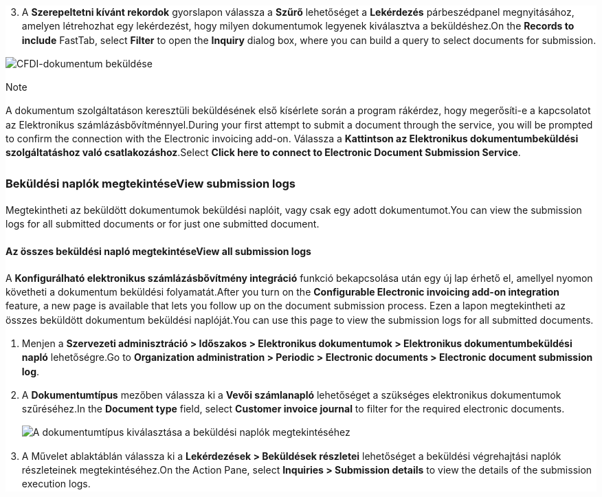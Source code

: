 3. <span data-ttu-id="35093-248">A **Szerepeltetni kívánt rekordok** gyorslapon válassza a **Szűrő** lehetőséget a **Lekérdezés** párbeszédpanel megnyitásához, amelyen létrehozhat egy lekérdezést, hogy milyen dokumentumok legyenek kiválasztva a beküldéshez.</span><span class="sxs-lookup"><span data-stu-id="35093-248">On the **Records to include** FastTab, select **Filter** to open the **Inquiry** dialog box, where you can build a query to select documents for submission.</span></span>

![CFDI-dokumentum beküldése](media/e-Invoicing-services-get-started-MEX-Submit-CFDI-document.png)

> [!NOTE]
> <span data-ttu-id="35093-250">A dokumentum szolgáltatáson keresztüli beküldésének első kísérlete során a program rákérdez, hogy megerősíti-e a kapcsolatot az Elektronikus számlázásbővítménnyel.</span><span class="sxs-lookup"><span data-stu-id="35093-250">During your first attempt to submit a document through the service, you will be prompted to confirm the connection with the Electronic invoicing add-on.</span></span> <span data-ttu-id="35093-251">Válassza a **Kattintson az Elektronikus dokumentumbeküldési szolgáltatáshoz való csatlakozáshoz**.</span><span class="sxs-lookup"><span data-stu-id="35093-251">Select **Click here to connect to Electronic Document Submission Service**.</span></span>

### <a name="view-submission-logs"></a><span data-ttu-id="35093-252">Beküldési naplók megtekintése</span><span class="sxs-lookup"><span data-stu-id="35093-252">View submission logs</span></span>

<span data-ttu-id="35093-253">Megtekintheti az beküldött dokumentumok beküldési naplóit, vagy csak egy adott dokumentumot.</span><span class="sxs-lookup"><span data-stu-id="35093-253">You can view the submission logs for all submitted documents or for just one submitted document.</span></span>

#### <a name="view-all-submission-logs"></a><span data-ttu-id="35093-254">Az összes beküldési napló megtekintése</span><span class="sxs-lookup"><span data-stu-id="35093-254">View all submission logs</span></span>

<span data-ttu-id="35093-255">A **Konfigurálható elektronikus számlázásbővítmény integráció** funkció bekapcsolása után egy új lap érhető el, amellyel nyomon követheti a dokumentum beküldési folyamatát.</span><span class="sxs-lookup"><span data-stu-id="35093-255">After you turn on the **Configurable Electronic invoicing add-on integration** feature, a new page is available that lets you follow up on the document submission process.</span></span> <span data-ttu-id="35093-256">Ezen a lapon megtekintheti az összes beküldött dokumentum beküldési naplóját.</span><span class="sxs-lookup"><span data-stu-id="35093-256">You can use this page to view the submission logs for all submitted documents.</span></span>

1. <span data-ttu-id="35093-257">Menjen a **Szervezeti adminisztráció \> Időszakos \> Elektronikus dokumentumok \> Elektronikus dokumentumbeküldési napló** lehetőségre.</span><span class="sxs-lookup"><span data-stu-id="35093-257">Go to **Organization administration \> Periodic \> Electronic documents \> Electronic document submission log**.</span></span>
2. <span data-ttu-id="35093-258">A **Dokumentumtípus** mezőben válassza ki a **Vevői számlanapló** lehetőséget a szükséges elektronikus dokumentumok szűréséhez.</span><span class="sxs-lookup"><span data-stu-id="35093-258">In the **Document type** field, select **Customer invoice journal** to filter for the required electronic documents.</span></span>

    ![A dokumentumtípus kiválasztása a beküldési naplók megtekintéséhez](media/e-Invoicing-services-get-started-MEX-Select-document-type-for-viewing-submission-log.png)

3. <span data-ttu-id="35093-260">A Művelet ablaktáblán válassza ki a **Lekérdezések \> Beküldések részletei** lehetőséget a beküldési végrehajtási naplók részleteinek megtekintéséhez.</span><span class="sxs-lookup"><span data-stu-id="35093-260">On the Action Pane, select **Inquiries \> Submission details** to view the details of the submission execution logs.</span></span>
